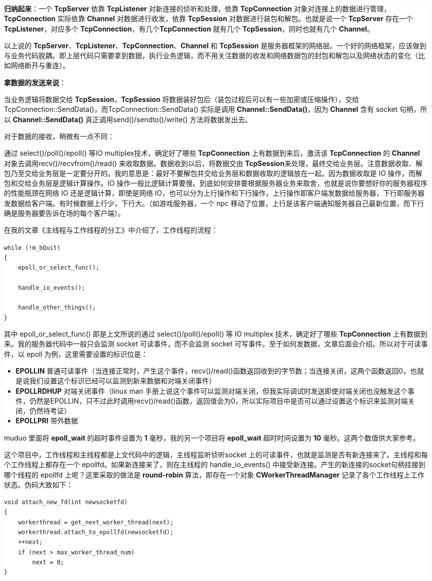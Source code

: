 **归纳起来**：一个 **TcpServer** 依靠 **TcpListener** 对新连接的侦听和处理，依靠 **TcpConnection** 对象对连接上的数据进行管理，**TcpConnection** 实际依靠 **Channel** 对数据进行收发，依靠 **TcpSession** 对数据进行装包和解包。也就是说一个 **TcpServer** 存在一个 **TcpListener**，对应多个 **TcpConnection**，有几个**TcpConnection** 就有几个 **TcpSession**，同时也就有几个 **Channel**。

以上说的 **TcpServer**、**TcpListener**、**TcpConnection**、**Channel** 和 **TcpSession** 是服务器框架的网络层。一个好的网络框架，应该做到与业务代码脱耦。即上层代码只需要拿到数据，执行业务逻辑，而不用关注数据的收发和网络数据包的封包和解包以及网络状态的变化（比如网络断开与重连）。

**拿数据的发送来说**：

当业务逻辑将数据交给 **TcpSession**，**TcpSession** 将数据装好包后（装包过程后可以有一些加密或压缩操作），交给 TcpConnection::SendData()，而TcpConnection::SendData() 实际是调用 **Channel::SendData()**，因为 **Channel** 含有 socket 句柄，所以 **Channel::SendData()** 真正调用send()/sendto()/write() 方法将数据发出去。

对于数据的接收，稍微有一点不同：

通过 select()/poll()/epoll() 等IO multiplex技术，确定好了哪些 **TcpConnection** 上有数据到来后，激活该 **TcpConnection** 的 **Channel** 对象去调用recv()/recvfrom()/read() 来收取数据。数据收到以后，将数据交由 **TcpSession**来处理，最终交给业务层。注意数据收取、解包乃至交给业务层是一定要分开的。我的意思是：最好不要解包并交给业务层和数据收取的逻辑放在一起。因为数据收取是 IO 操作，而解包和交给业务层是逻辑计算操作。IO 操作一般比逻辑计算要慢。到底如何安排要根据服务器业务来取舍，也就是说你要想好你的服务器程序的性能瓶颈在网络 IO 还是逻辑计算，即使是网络 IO，也可以分为上行操作和下行操作，上行操作即客户端发数据给服务器，下行即服务器发数据给客户端。有时候数据上行少，下行大。（如游戏服务器，一个 npc 移动了位置，上行是该客户端通知服务器自己最新位置，而下行确是服务器要告诉在场的每个客户端）。

在我的文章《主线程与工作线程的分工》中介绍了，工作线程的流程：

```
while (!m_bQuit)  
{  
    epoll_or_select_func();  

    handle_io_events();  

    handle_other_things();  
}
```


其中 epoll_or_select_func() 即是上文所说的通过 select()/poll()/epoll() 等 IO multiplex 技术，确定好了哪些 **TcpConnection** 上有数据到来。我的服务器代码中一般只会监测 socket 可读事件，而不会监测 socket 可写事件。至于如何发数据，文章后面会介绍。所以对于可读事件，以 epoll 为例，这里需要设置的标识位是：

- **EPOLLIN** 普通可读事件（当连接正常时，产生这个事件，recv()/read()函数返回收到的字节数；当连接关闭，这两个函数返回0，也就是说我们设置这个标识已经可以监测到新来数据和对端关闭事件）
- **EPOLLRDHUP** 对端关闭事件（linux man 手册上说这个事件可以监测对端关闭，但我实际调试时发送即使对端关闭也没触发这个事件，仍然是EPOLLIN，只不过此时调用recv()/read()函数，返回值会为0，所以实际项目中是否可以通过设置这个标识来监测对端关闭，仍然待考证）
- **EPOLLPRI** 带外数据

muduo 里面将 **epoll_wait** 的超时事件设置为 **1** 毫秒，我的另一个项目将 **epoll_wait** 超时时间设置为 **10** 毫秒。这两个数值供大家参考。

这个项目中，工作线程和主线程都是上文代码中的逻辑，主线程监听侦听socket 上的可读事件，也就是监测是否有新连接来了。主线程和每个工作线程上都存在一个 epollfd。如果新连接来了，则在主线程的 handle_io_events() 中接受新连接。产生的新连接的socket句柄挂接到哪个线程的 epollfd 上呢？这里采取的做法是 **round-robin** 算法，即存在一个对象 **CWorkerThreadManager** 记录了各个工作线程上工作状态。伪码大致如下：

```
void attach_new_fd(int newsocketfd)  
{  
    workerthread = get_next_worker_thread(next);  
    workerthread.attach_to_epollfd(newsocketfd);  
    ++next;  
    if (next > max_worker_thread_num)  
        next = 0;  
}  
```
